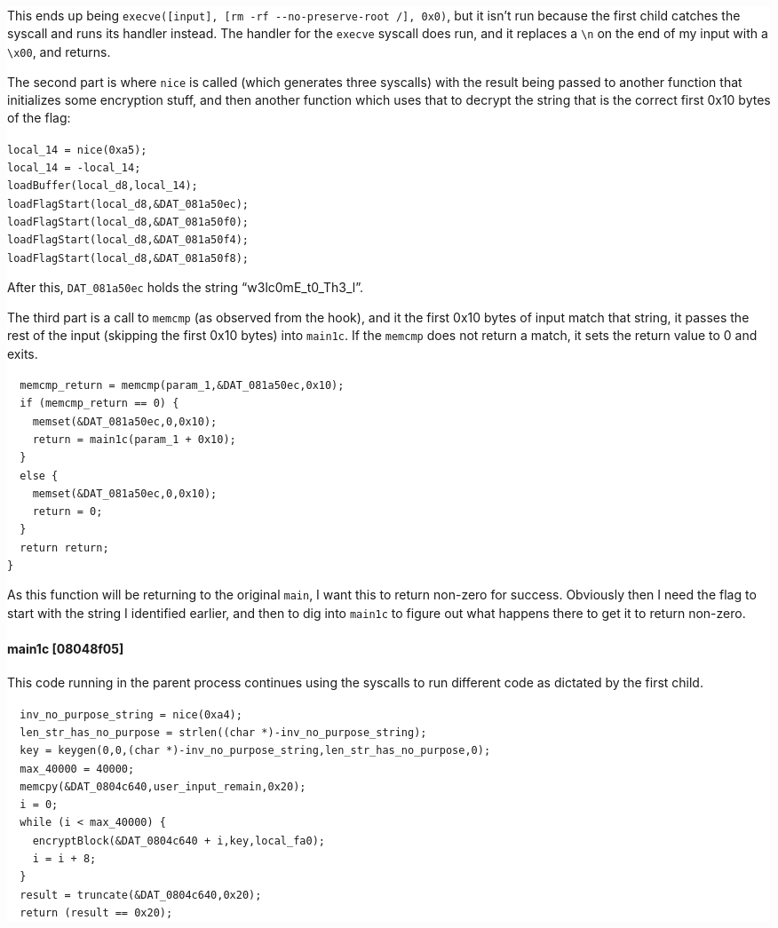 
This ends up being `execve([input], [rm -rf --no-preserve-root /], 0x0)`, but
it isn’t run because the first child catches the syscall and runs its handler
instead. The handler for the `execve` syscall does run, and it replaces a `\n`
on the end of my input with a `\x00`, and returns.

The second part is where `nice` is called (which generates three syscalls)
with the result being passed to another function that initializes some
encryption stuff, and then another function which uses that to decrypt the
string that is the correct first 0x10 bytes of the flag:

    
    
    local_14 = nice(0xa5);
    local_14 = -local_14;
    loadBuffer(local_d8,local_14);
    loadFlagStart(local_d8,&DAT_081a50ec);
    loadFlagStart(local_d8,&DAT_081a50f0);
    loadFlagStart(local_d8,&DAT_081a50f4);
    loadFlagStart(local_d8,&DAT_081a50f8);
    

After this, `DAT_081a50ec` holds the string “w3lc0mE_t0_Th3_l”.

The third part is a call to `memcmp` (as observed from the hook), and it the
first 0x10 bytes of input match that string, it passes the rest of the input
(skipping the first 0x10 bytes) into `main1c`. If the `memcmp` does not return
a match, it sets the return value to 0 and exits.

    
    
      memcmp_return = memcmp(param_1,&DAT_081a50ec,0x10);
      if (memcmp_return == 0) {
        memset(&DAT_081a50ec,0,0x10);
        return = main1c(param_1 + 0x10);
      }
      else {
        memset(&DAT_081a50ec,0,0x10);
        return = 0;
      }
      return return;
    }
    

As this function will be returning to the original `main`, I want this to
return non-zero for success. Obviously then I need the flag to start with the
string I identified earlier, and then to dig into `main1c` to figure out what
happens there to get it to return non-zero.

#### main1c [08048f05]

This code running in the parent process continues using the syscalls to run
different code as dictated by the first child.

    
    
      inv_no_purpose_string = nice(0xa4);
      len_str_has_no_purpose = strlen((char *)-inv_no_purpose_string);
      key = keygen(0,0,(char *)-inv_no_purpose_string,len_str_has_no_purpose,0);
      max_40000 = 40000;
      memcpy(&DAT_0804c640,user_input_remain,0x20);
      i = 0;
      while (i < max_40000) {
        encryptBlock(&DAT_0804c640 + i,key,local_fa0);
        i = i + 8;
      }
      result = truncate(&DAT_0804c640,0x20);
      return (result == 0x20);
    